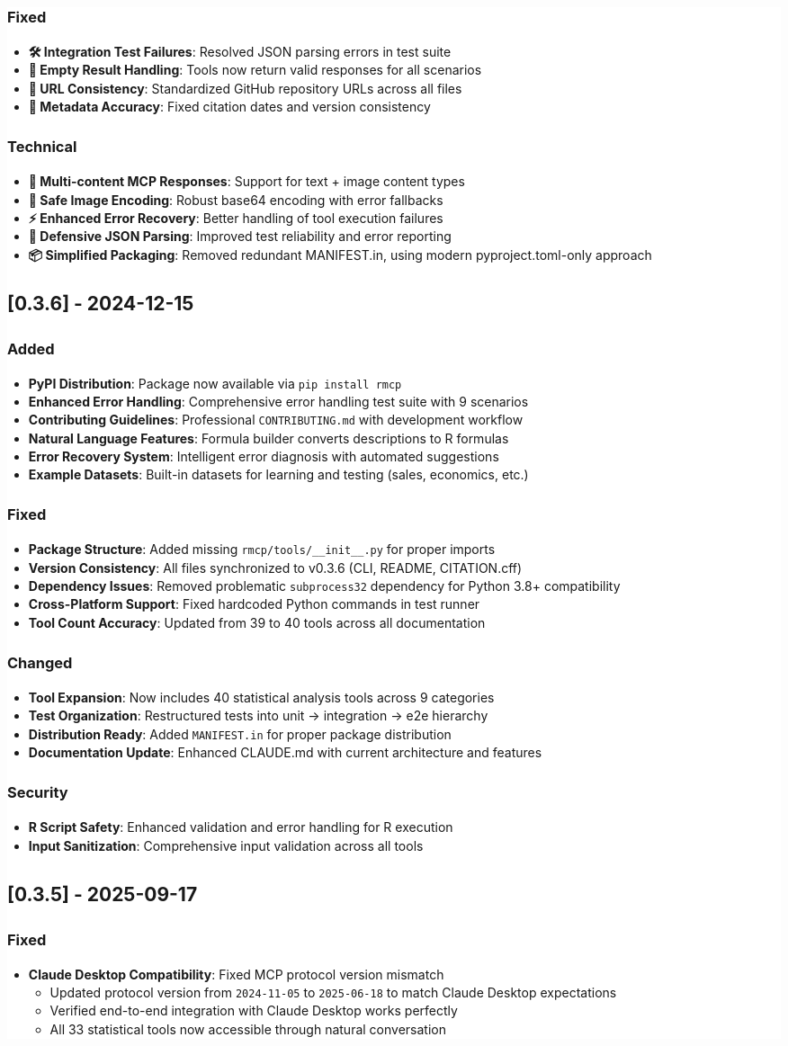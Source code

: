 ### Fixed
- **🛠️ Integration Test Failures**: Resolved JSON parsing errors in test suite
- **📝 Empty Result Handling**: Tools now return valid responses for all scenarios
- **🔗 URL Consistency**: Standardized GitHub repository URLs across all files
- **📅 Metadata Accuracy**: Fixed citation dates and version consistency

### Technical
- **🎯 Multi-content MCP Responses**: Support for text + image content types
- **🔐 Safe Image Encoding**: Robust base64 encoding with error fallbacks
- **⚡ Enhanced Error Recovery**: Better handling of tool execution failures
- **🧪 Defensive JSON Parsing**: Improved test reliability and error reporting
- **📦 Simplified Packaging**: Removed redundant MANIFEST.in, using modern pyproject.toml-only approach

## [0.3.6] - 2024-12-15

### Added
- **PyPI Distribution**: Package now available via `pip install rmcp`
- **Enhanced Error Handling**: Comprehensive error handling test suite with 9 scenarios
- **Contributing Guidelines**: Professional `CONTRIBUTING.md` with development workflow
- **Natural Language Features**: Formula builder converts descriptions to R formulas
- **Error Recovery System**: Intelligent error diagnosis with automated suggestions
- **Example Datasets**: Built-in datasets for learning and testing (sales, economics, etc.)

### Fixed
- **Package Structure**: Added missing `rmcp/tools/__init__.py` for proper imports
- **Version Consistency**: All files synchronized to v0.3.6 (CLI, README, CITATION.cff)
- **Dependency Issues**: Removed problematic `subprocess32` dependency for Python 3.8+ compatibility
- **Cross-Platform Support**: Fixed hardcoded Python commands in test runner
- **Tool Count Accuracy**: Updated from 39 to 40 tools across all documentation

### Changed
- **Tool Expansion**: Now includes 40 statistical analysis tools across 9 categories
- **Test Organization**: Restructured tests into unit → integration → e2e hierarchy
- **Distribution Ready**: Added `MANIFEST.in` for proper package distribution
- **Documentation Update**: Enhanced CLAUDE.md with current architecture and features

### Security
- **R Script Safety**: Enhanced validation and error handling for R execution
- **Input Sanitization**: Comprehensive input validation across all tools

## [0.3.5] - 2025-09-17

### Fixed
- **Claude Desktop Compatibility**: Fixed MCP protocol version mismatch
  - Updated protocol version from `2024-11-05` to `2025-06-18` to match Claude Desktop expectations
  - Verified end-to-end integration with Claude Desktop works perfectly
  - All 33 statistical tools now accessible through natural conversation
